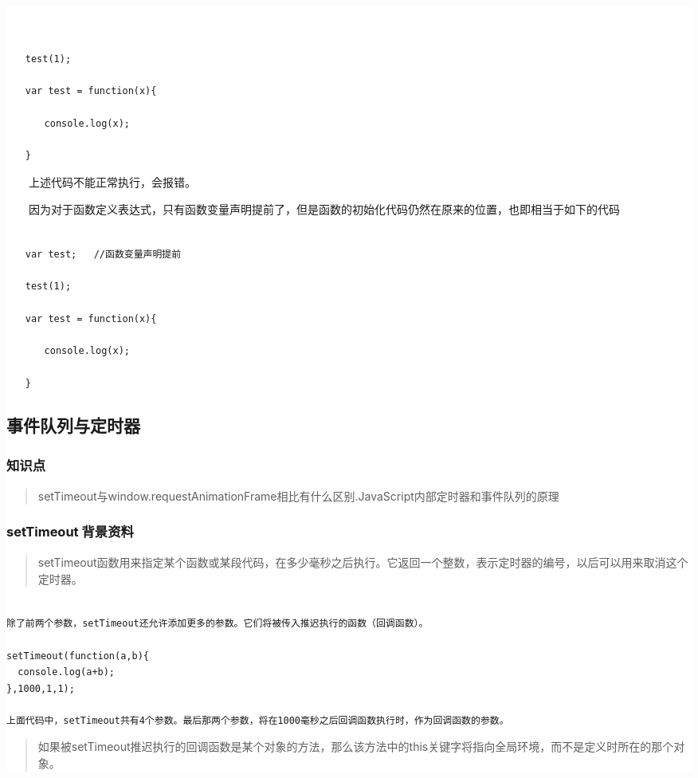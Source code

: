 　
```

　　test(1);

　　var test = function(x){

　　　　console.log(x);

　　}

```
　　上述代码不能正常执行，会报错。

　　因为对于函数定义表达式，只有函数变量声明提前了，但是函数的初始化代码仍然在原来的位置，也即相当于如下的代码

```

　　var test;   //函数变量声明提前

　　test(1);

　　var test = function(x){

　　　　console.log(x);

　　}

```


## 事件队列与定时器

### 知识点
> setTimeout与window.requestAnimationFrame相比有什么区别.JavaScript内部定时器和事件队列的原理


### setTimeout 背景资料

> setTimeout函数用来指定某个函数或某段代码，在多少毫秒之后执行。它返回一个整数，表示定时器的编号，以后可以用来取消这个定时器。

```

除了前两个参数，setTimeout还允许添加更多的参数。它们将被传入推迟执行的函数（回调函数）。

setTimeout(function(a,b){
  console.log(a+b);
},1000,1,1);

上面代码中，setTimeout共有4个参数。最后那两个参数，将在1000毫秒之后回调函数执行时，作为回调函数的参数。

```

>如果被setTimeout推迟执行的回调函数是某个对象的方法，那么该方法中的this关键字将指向全局环境，而不是定义时所在的那个对象。
